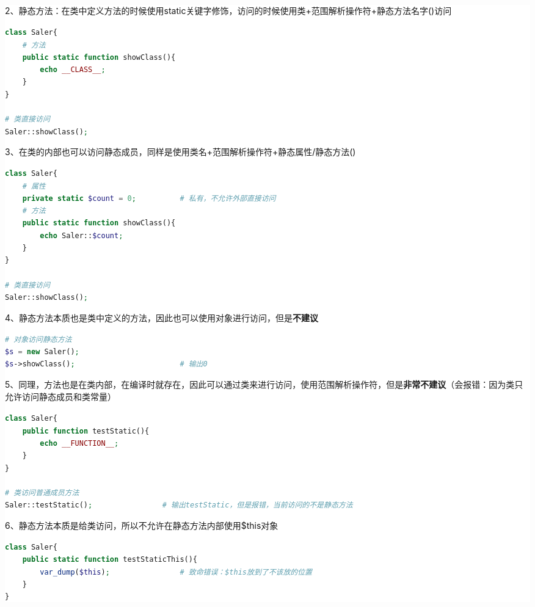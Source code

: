 2、静态方法：在类中定义方法的时候使用static关键字修饰，访问的时候使用类+范围解析操作符+静态方法名字()访问

```PHP
class Saler{
	# 方法
    public static function showClass(){
        echo __CLASS__;
    }
}

# 类直接访问
Saler::showClass();
```

3、在类的内部也可以访问静态成员，同样是使用类名+范围解析操作符+静态属性/静态方法()

```PHP
class Saler{
    # 属性
    private static $count = 0;			# 私有，不允许外部直接访问
	# 方法
    public static function showClass(){
        echo Saler::$count;
    }
}

# 类直接访问
Saler::showClass();
```

4、静态方法本质也是类中定义的方法，因此也可以使用对象进行访问，但是**不建议**

```PHP
# 对象访问静态方法
$s = new Saler();
$s->showClass();						# 输出0
```

5、同理，方法也是在类内部，在编译时就存在，因此可以通过类来进行访问，使用范围解析操作符，但是**非常不建议**（会报错：因为类只允许访问静态成员和类常量）

```PHP
class Saler{
    public function testStatic(){
        echo __FUNCTION__;
    }
}

# 类访问普通成员方法
Saler::testStatic();				# 输出testStatic，但是报错，当前访问的不是静态方法
```

6、静态方法本质是给类访问，所以不允许在静态方法内部使用$this对象

```PHP
class Saler{
    public static function testStaticThis(){
        var_dump($this);				# 致命错误：$this放到了不该放的位置
    }
}			
```
